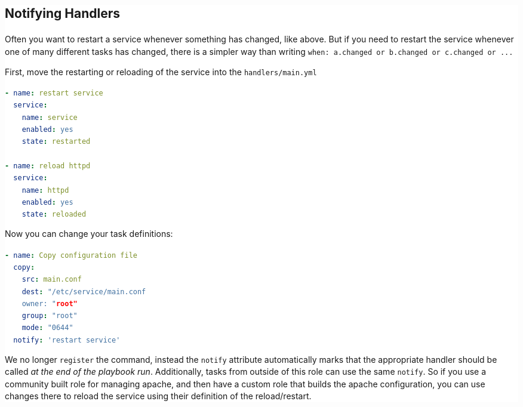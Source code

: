 ## Notifying Handlers

Often you want to restart a service whenever something has changed, like above. But if you need to restart the service whenever one of many different tasks has changed, there is a simpler way than writing `when: a.changed or b.changed or c.changed or ...`

First, move the restarting or reloading of the service into the `handlers/main.yml`

```yaml
- name: restart service
  service:
    name: service
    enabled: yes
    state: restarted

- name: reload httpd
  service:
    name: httpd
    enabled: yes
    state: reloaded
```

Now you can change your task definitions:

```yaml
- name: Copy configuration file
  copy:
    src: main.conf
    dest: "/etc/service/main.conf
    owner: "root"
    group: "root"
    mode: "0644"
  notify: 'restart service'
```

We no longer `register` the command, instead the `notify` attribute automatically marks that the appropriate handler should be called *at the end of the playbook run*. Additionally, tasks from outside of this role can use the same `notify`. So if you use a community built role for managing apache, and then have a custom role that builds the apache configuration, you can use changes there to reload the service using their definition of the reload/restart.
